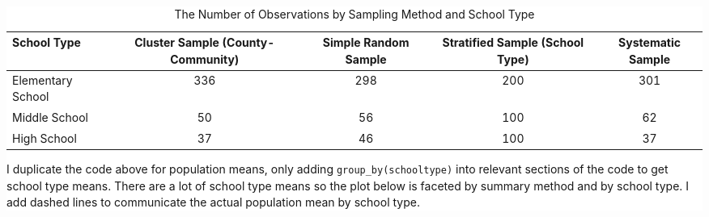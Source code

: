<table id="stevetable">
<caption>The Number of Observations by Sampling Method and School Type</caption>
 <thead>
  <tr>
   <th style="text-align:left;"> School Type </th>
   <th style="text-align:center;"> Cluster Sample (County-Community) </th>
   <th style="text-align:center;"> Simple Random Sample </th>
   <th style="text-align:center;"> Stratified Sample (School Type) </th>
   <th style="text-align:center;"> Systematic Sample </th>
  </tr>
 </thead>
<tbody>
  <tr>
   <td style="text-align:left;"> Elementary School </td>
   <td style="text-align:center;"> 336 </td>
   <td style="text-align:center;"> 298 </td>
   <td style="text-align:center;"> 200 </td>
   <td style="text-align:center;"> 301 </td>
  </tr>
  <tr>
   <td style="text-align:left;"> Middle School </td>
   <td style="text-align:center;"> 50 </td>
   <td style="text-align:center;"> 56 </td>
   <td style="text-align:center;"> 100 </td>
   <td style="text-align:center;"> 62 </td>
  </tr>
  <tr>
   <td style="text-align:left;"> High School </td>
   <td style="text-align:center;"> 37 </td>
   <td style="text-align:center;"> 46 </td>
   <td style="text-align:center;"> 100 </td>
   <td style="text-align:center;"> 37 </td>
  </tr>
</tbody>
</table>

I duplicate the code above for population means, only adding `group_by(schooltype)` into relevant sections of the code to get school type means. There are a lot of school type means so the plot below is faceted by summary method and by school type. I add dashed lines to communicate the actual population mean by school type.



